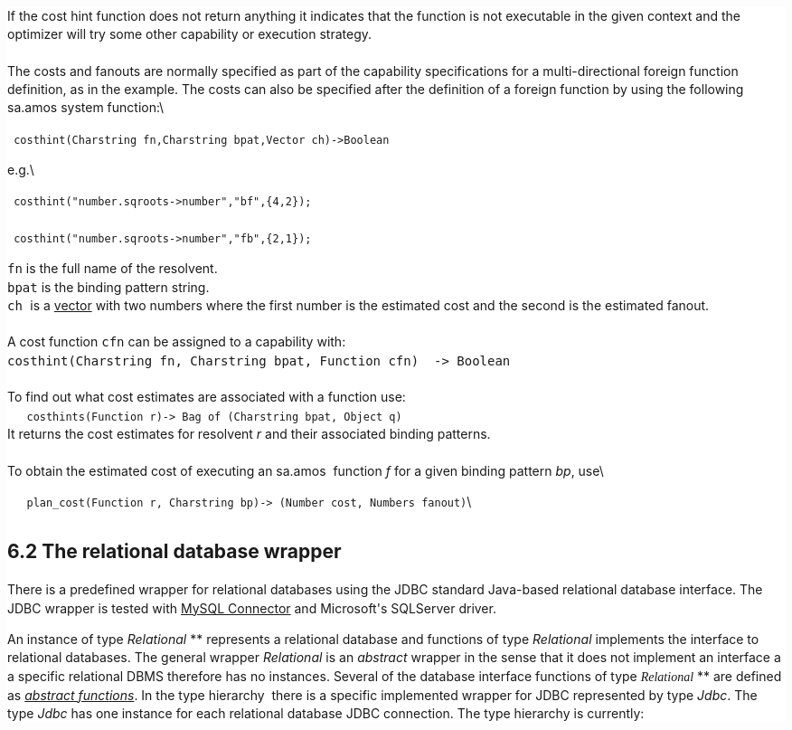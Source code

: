  If the cost hint function does not return anything it indicates that
the function is not executable in the given context and the optimizer
will try some other capability or execution strategy.\
\
 The costs and fanouts are normally specified as part of the capability
specifications for a multi-directional foreign function definition, as
in the example. The costs can also be specified after the definition of
a foreign function by using the following sa.amos system function:\

     costhint(Charstring fn,Charstring bpat,Vector ch)->Boolean 

e.g.\

     costhint("number.sqroots->number","bf",{4,2});

     costhint("number.sqroots->number","fb",{2,1});




<span style="font-family: monospace;">fn</span> is the full name of the
resolvent.\
 <span style="font-family: monospace;"> bpat</span> is the binding
pattern string.\
 <span style="font-family: monospace;">ch </span>is a [vector](#vector)
with two numbers where the first number is the estimated cost and the
second is the estimated fanout.\
\
 A cost function <span style="font-family: monospace;">cfn</span> can be
assigned to a capability with:\
 <span style="font-family: monospace;">costhint(Charstring fn,
Charstring bpat, Function cfn)  -&gt; Boolean\
\
 </span>To find out what cost estimates are associated with a function
use:\
 `   costhints(Function r)-> Bag of (Charstring bpat, Object q)`\
 It returns the cost estimates for resolvent *r* and their associated
binding patterns.\
\
 To obtain the estimated cost of executing an sa.amos  function <span
style="font-style: italic;">f</span> for a given binding pattern <span
style="font-style: italic;">bp</span>, use\

`   plan_cost(Function r, Charstring bp)-> (Number cost, Numbers fanout)`\

6.2 The relational database wrapper
-----------------------------------

There is a predefined wrapper for relational databases using the JDBC
standard Java-based relational database interface. The JDBC wrapper is
tested with [MySQL
Connector](http://www.mysql.com/products/connector/j/) and Microsoft's
SQLServer driver. 

An instance of type *Relational* ** represents a relational database and
functions of type *Relational* implements the interface to relational
databases. The general wrapper *Relational* is an *abstract* wrapper in
the sense that it does not implement an interface a a specific
relational DBMS therefore has no instances. Several of the database
interface functions of type <span style="font-family:
          Times New Roman;">*Relational*</span> ** are defined as
[*abstract functions*](#abstract-functions). In the type hierarchy 
there is a specific implemented wrapper for JDBC represented by type
*Jdbc*. The type *Jdbc* <span style="font-family: monospace;"></span>
has one instance for each relational database JDBC connection. The type
hierarchy is currently:
